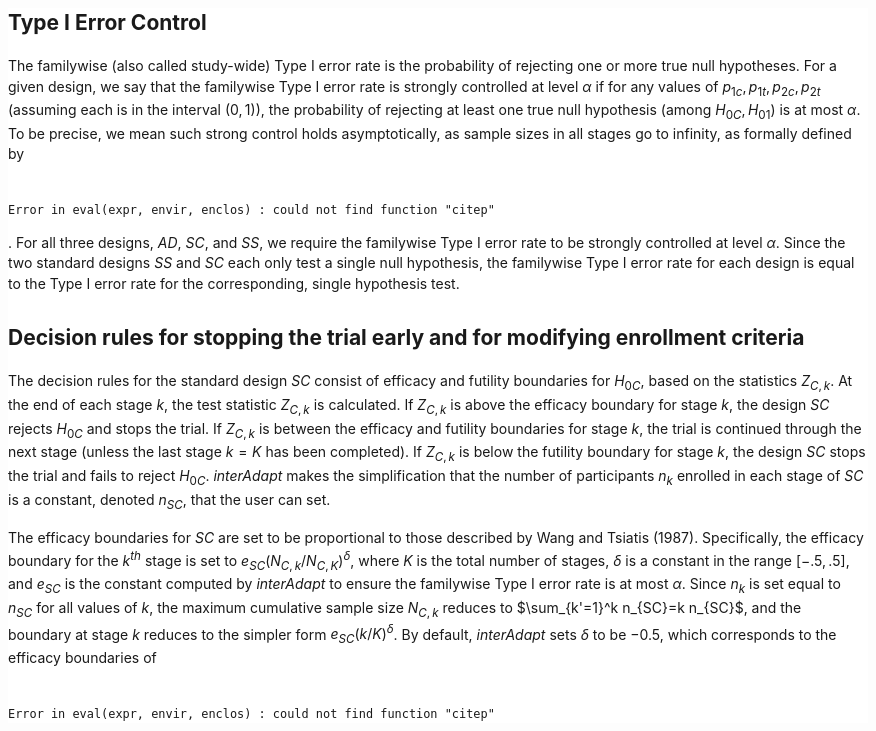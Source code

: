 ## <a name="Type I Error Control">Type I Error Control</a>

The familywise (also called study-wide) Type I error rate is the probability of rejecting one or more true null hypotheses.
For a given design, we say that the familywise Type I error rate is strongly controlled at level $α$ if 
for any values of  $p_{1c},p_{1t},p_{2c},p_{2t}$ (assuming each is in the interval $(0,1)$), 
the probability of rejecting at least one true null hypothesis (among $H_{0C}, H_{01}$) is at most $α$. To be precise, we mean such strong control holds asymptotically, as sample sizes in all stages go to infinity, as formally defined by 

```

Error in eval(expr, envir, enclos) : could not find function "citep"

```

.
For all three designs, $AD$, $SC$, and $SS$, we require the familywise Type I error rate to be strongly controlled at level $α$. 
Since the two standard designs $SS$ and $SC$ each only test a single null hypothesis, the familywise Type I error rate for each design is equal to the  Type I error rate for the corresponding, single hypothesis test.



## <a name="Decision rules for stopping the trial early and for modifying enrollment criteria">Decision rules for stopping the trial early and for modifying enrollment criteria</a>

The decision rules for the standard design $SC$ consist of efficacy and futility boundaries for $H_{0C}$, based on the statistics $Z_{C,k}$. At the end of each stage $k$,  the test statistic $Z_{C,k}$ is calculated. If $Z_{C,k}$ is above the efficacy boundary for stage $k$, the design $SC$ rejects $H_{0C}$ and stops the trial. If $Z_{C,k}$ is between the efficacy and futility boundaries for stage $k$, the trial is continued through the next stage (unless the last stage $k=K$ has been completed). If $Z_{C,k}$ is below the futility boundary for stage $k$, the design $SC$ stops the trial and fails to reject $H_{0C}$. *interAdapt* makes the simplification that the number of participants $n_k$ enrolled in each stage of $SC$ is a constant, denoted  $n_{SC}$, that the user can set.

The efficacy boundaries for $SC$ are set to be proportional to those described by Wang and Tsiatis (1987). Specifically, the efficacy boundary for the $k^{th}$ stage is set to $e_{SC}(N_{C,k}/N_{C,K})^{\delta}$, where $K$ is the total number of stages, $δ$ is a constant in the range $[-.5,.5]$, and $e_{SC}$ is the constant computed by  *interAdapt*  to ensure the familywise Type I error rate is at most $\alpha$. Since $n_{k}$ is set equal to $n_{SC}$ for all values of $k$, the maximum cumulative sample size $N_{C,k}$ reduces to $\sum_{k'=1}^k n_{SC}=k n_{SC}$, and the boundary at stage $k$ reduces to the simpler form $e_{SC}(k/K)^\delta$. By default, *interAdapt* sets $\delta$ to be $-0.5$, which corresponds to the efficacy boundaries of 

```

Error in eval(expr, envir, enclos) : could not find function "citep"

```
